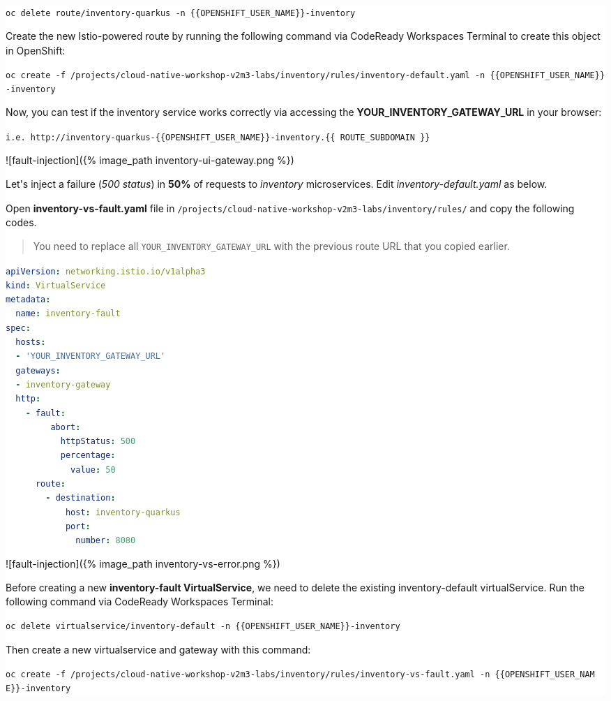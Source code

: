 `oc delete route/inventory-quarkus -n {{OPENSHIFT_USER_NAME}}-inventory`

Create the new Istio-powered route by running the following command via CodeReady Workspaces Terminal to create this object in OpenShift:

`oc create -f /projects/cloud-native-workshop-v2m3-labs/inventory/rules/inventory-default.yaml -n {{OPENSHIFT_USER_NAME}}-inventory`

Now, you can test if the inventory service works correctly via accessing the **YOUR_INVENTORY_GATEWAY_URL** in your browser:

`i.e. http://inventory-quarkus-{{OPENSHIFT_USER_NAME}}-inventory.{{ ROUTE_SUBDOMAIN }}`

![fault-injection]({% image_path inventory-ui-gateway.png %})

Let's inject a failure (_500 status_) in **50%** of requests to _inventory_ microservices. Edit _inventory-default.yaml_ as below.

Open **inventory-vs-fault.yaml** file in `/projects/cloud-native-workshop-v2m3-labs/inventory/rules/` and copy the following codes.

> You need to replace all `YOUR_INVENTORY_GATEWAY_URL` with the previous route URL that you copied earlier.

~~~yaml
apiVersion: networking.istio.io/v1alpha3
kind: VirtualService
metadata:
  name: inventory-fault
spec:
  hosts:
  - 'YOUR_INVENTORY_GATEWAY_URL'
  gateways:
  - inventory-gateway
  http:
    - fault:
         abort:
           httpStatus: 500
           percentage:
             value: 50
      route:
        - destination:
            host: inventory-quarkus
            port:
              number: 8080
~~~

![fault-injection]({% image_path inventory-vs-error.png %})

Before creating a new **inventory-fault VirtualService**, we need to delete the existing inventory-default virtualService. Run the following command via CodeReady Workspaces Terminal:

`oc delete virtualservice/inventory-default -n {{OPENSHIFT_USER_NAME}}-inventory`

Then create a new virtualservice and gateway with this command:

`oc create -f /projects/cloud-native-workshop-v2m3-labs/inventory/rules/inventory-vs-fault.yaml -n {{OPENSHIFT_USER_NAME}}-inventory`
